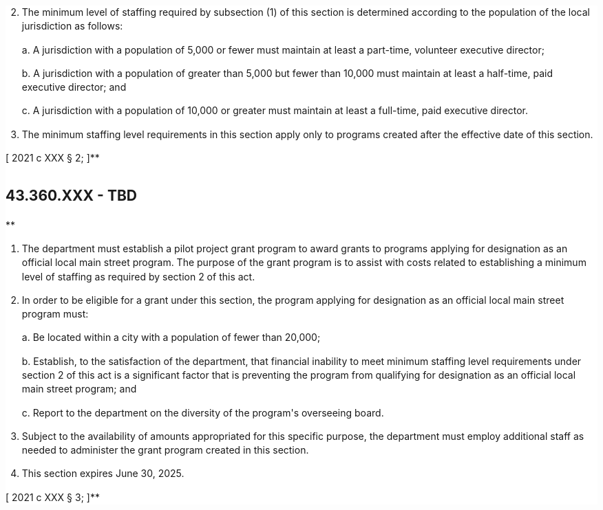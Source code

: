 2. The minimum level of staffing required by subsection (1) of this section is determined according to the population of the local jurisdiction as follows:

    a. A jurisdiction with a population of 5,000 or fewer must maintain at least a part-time, volunteer executive director;

    b. A jurisdiction with a population of greater than 5,000 but fewer than 10,000 must maintain at least a half-time, paid executive director; and

    c. A jurisdiction with a population of 10,000 or greater must maintain at least a full-time, paid executive director.

3. The minimum staffing level requirements in this section apply only to programs created after the effective date of this section.


[ 2021 c XXX § 2; ]**

## **43.360.XXX - TBD**
**
1. The department must establish a pilot project grant program to award grants to programs applying for designation as an official local main street program. The purpose of the grant program is to assist with costs related to establishing a minimum level of staffing as required by section 2 of this act.

2. In order to be eligible for a grant under this section, the program applying for designation as an official local main street program must:

    a. Be located within a city with a population of fewer than 20,000;

    b. Establish, to the satisfaction of the department, that financial inability to meet minimum staffing level requirements under section 2 of this act is a significant factor that is preventing the program from qualifying for designation as an official local main street program; and

    c. Report to the department on the diversity of the program's overseeing board.

3. Subject to the availability of amounts appropriated for this specific purpose, the department must employ additional staff as needed to administer the grant program created in this section.

4. This section expires June 30, 2025.


[ 2021 c XXX § 3; ]**
